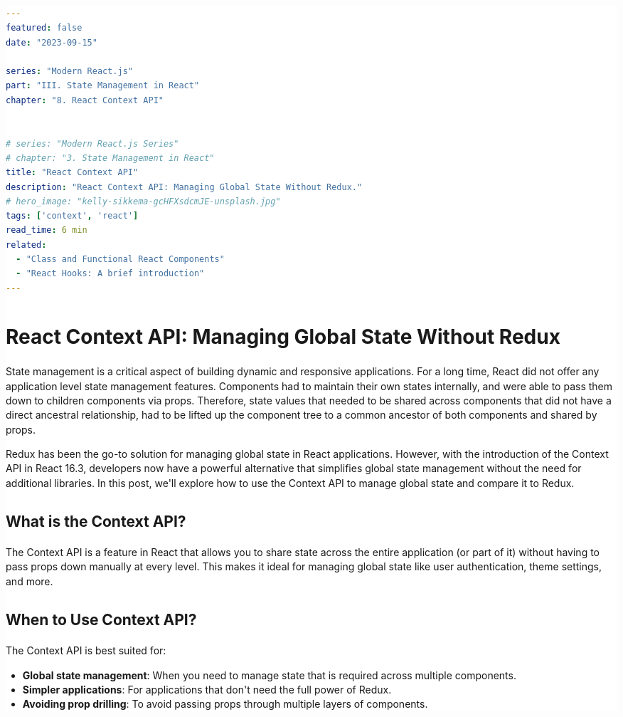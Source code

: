```yaml
---
featured: false
date: "2023-09-15"

series: "Modern React.js"
part: "III. State Management in React"
chapter: "8. React Context API"


# series: "Modern React.js Series"
# chapter: "3. State Management in React"
title: "React Context API"
description: "React Context API: Managing Global State Without Redux."
# hero_image: "kelly-sikkema-gcHFXsdcmJE-unsplash.jpg"
tags: ['context', 'react']
read_time: 6 min
related: 
  - "Class and Functional React Components"
  - "React Hooks: A brief introduction"
---
```


# React Context API: Managing Global State Without Redux

State management is a critical aspect of building dynamic and responsive applications. For a long time, React did not offer any application level state management features. Components had to maintain their own states internally, and were able to pass them down to children components via props. Therefore, state values that needed to be shared across components that did not have a direct ancestral relationship, had to be lifted up the component tree to a common ancestor of both components and shared by props.

Redux has been the go-to solution for managing global state in React applications. However, with the introduction of the Context API in React 16.3, developers now have a powerful alternative that simplifies global state management without the need for additional libraries. In this post, we'll explore how to use the Context API to manage global state and compare it to Redux.

## What is the Context API?

The Context API is a feature in React that allows you to share state across the entire application (or part of it) without having to pass props down manually at every level. This makes it ideal for managing global state like user authentication, theme settings, and more.

## When to Use Context API?

The Context API is best suited for:

- **Global state management**: When you need to manage state that is required across multiple components.
- **Simpler applications**: For applications that don't need the full power of Redux.
- **Avoiding prop drilling**: To avoid passing props through multiple layers of components.
